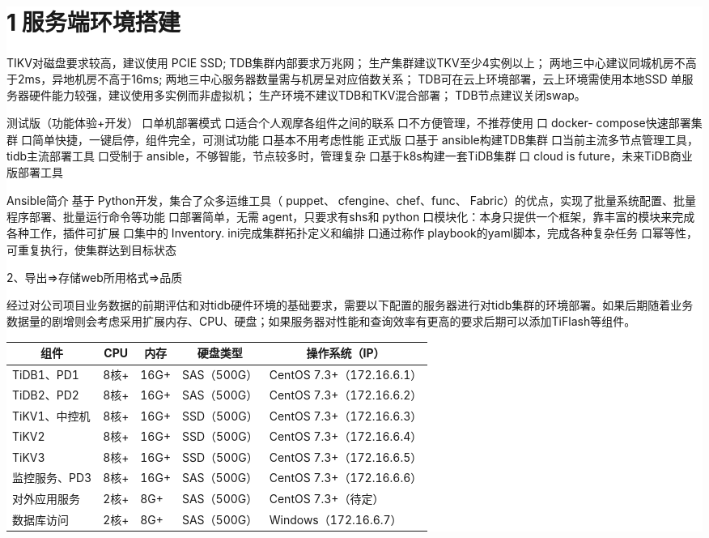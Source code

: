 # 1 服务端环境搭建

TIKV对磁盘要求较高，建议使用 PCIE SSD;
TDB集群内部要求万兆网；
生产集群建议TKV至少4实例以上；
两地三中心建议同城机房不高于2ms，异地机房不高于16ms;
两地三中心服务器数量需与机房呈对应倍数关系；
TDB可在云上环境部署，云上环境需使用本地SSD
单服务器硬件能力较强，建议使用多实例而非虚拟机；
生产环境不建议TDB和TKV混合部署；
TDB节点建议关闭swap。



测试版（功能体验+开发）
口单机部署模式
口适合个人观摩各组件之间的联系
口不方便管理，不推荐使用
口 docker- compose快速部署集群
口简单快捷，一键启停，组件完全，可测试功能
口基本不用考虑性能
正式版
口基于 ansible构建TDB集群
口当前主流多节点管理工具，tidb主流部署工具
口受制于 ansible，不够智能，节点较多时，管理复杂
口基于k8s构建一套TiDB集群
口 cloud is future，未来TiDB商业版部署工具



Ansible简介
基于 Python开发，集合了众多运维工具（ puppet、 cfengine、chef、func、 Fabric）的优点，实现了批量系统配置、批量程序部署、批量运行命令等功能
口部署简单，无需 agent，只要求有shs和 python
口模块化：本身只提供一个框架，靠丰富的模块来完成各种工作，插件可扩展
口集中的 Inventory. ini完成集群拓扑定义和编排
口通过称作 playbook的yaml脚本，完成各种复杂任务
口幂等性，可重复执行，使集群达到目标状态

2、导出=>存储web所用格式=>品质

经过对公司项目业务数据的前期评估和对tidb硬件环境的基础要求，需要以下配置的服务器进行对tidb集群的环境部署。如果后期随着业务数据量的剧增则会考虑采用扩展内存、CPU、硬盘；如果服务器对性能和查询效率有更高的要求后期可以添加TiFlash等组件。

| **组件**      | **CPU** | **内存** | **硬盘类型** | **操作系统（IP）**        |
| ------------- | ------- | -------- | ------------ | ------------------------- |
| TiDB1、PD1    | 8核+    | 16G+     | SAS（500G）  | CentOS 7.3+（172.16.6.1） |
| TiDB2、PD2    | 8核+    | 16G+     | SAS（500G）  | CentOS 7.3+（172.16.6.2） |
| TiKV1、中控机 | 8核+    | 16G+     | SSD（500G）  | CentOS 7.3+（172.16.6.3） |
| TiKV2         | 8核+    | 16G+     | SSD（500G）  | CentOS 7.3+（172.16.6.4） |
| TiKV3         | 8核+    | 16G+     | SSD（500G）  | CentOS 7.3+（172.16.6.5） |
| 监控服务、PD3 | 8核+    | 16G+     | SAS（500G）  | CentOS 7.3+（172.16.6.6） |
| 对外应用服务  | 2核+    | 8G+      | SAS（500G）  | CentOS 7.3+（待定）       |
| 数据库访问    | 2核+    | 8G+      | SAS（500G）  | Windows（172.16.6.7）     |

